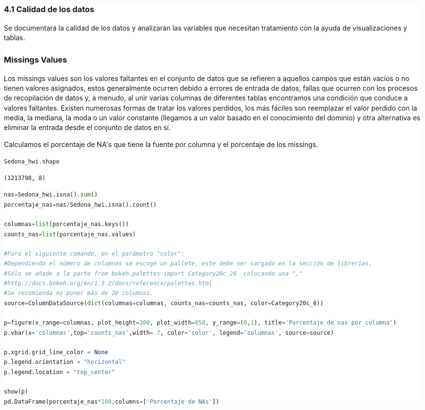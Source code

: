 ### 4.1 Calidad de los datos
Se documentará la calidad de los datos y analizarán las variables que necesitan tratamiento con la ayuda de visualizaciones y tablas.

### Missings Values
Los missings values son los valores faltantes en el conjunto de datos que se refieren a aquellos campos que están vacíos o no tienen valores asignados, estos generalmente ocurren debido a errores de entrada de datos, fallas que ocurren con los procesos de recopilación de datos y, a menudo, al unir varias columnas de diferentes tablas encontramos una condición que conduce a valores faltantes. Existen numerosas formas de tratar los valores perdidos, los más fáciles son reemplazar el valor perdido con la media, la mediana, la moda o un valor constante (llegamos a un valor basado en el conocimiento del dominio) y otra alternativa es eliminar la entrada desde el conjunto de datos en sí.

Calculamos el porcentaje de NA's que tiene la fuente por columna y el porcentaje de los missings.


```python
Sedona_hwi.shape
```




    (1213798, 8)




```python
nas=Sedona_hwi.isna().sum()
porcentaje_nas=nas/Sedona_hwi.isna().count()

columnas=list(porcentaje_nas.keys())
counts_nas=list(porcentaje_nas.values)

#Para el siguiente comando, en el parámetro "color":
#Dependiendo el número de columnas se escoge un pallete, este debe ser cargado en la sección de librerías,
#Sólo se añade a la parte from bokeh.palettes import Category20c_20  colocando una ","
#http://docs.bokeh.org/en/1.3.2/docs/reference/palettes.html
#Se recomienda no poner más de 20 columnas. 
source=ColumnDataSource(dict(columnas=columnas, counts_nas=counts_nas, color=Category20c_8))

p=figure(x_range=columnas, plot_height=300, plot_width=850, y_range=(0,1), title='Porcentaje de nas por columna')
p.vbar(x='columnas',top='counts_nas',width=.7, color='color', legend='columnas', source=source)

p.xgrid.grid_line_color = None
p.legend.orientation = "horizontal"
p.legend.location = "top_center"

show(p)
pd.DataFrame(porcentaje_nas*100,columns=['Porcentaje de NAs'])
```


